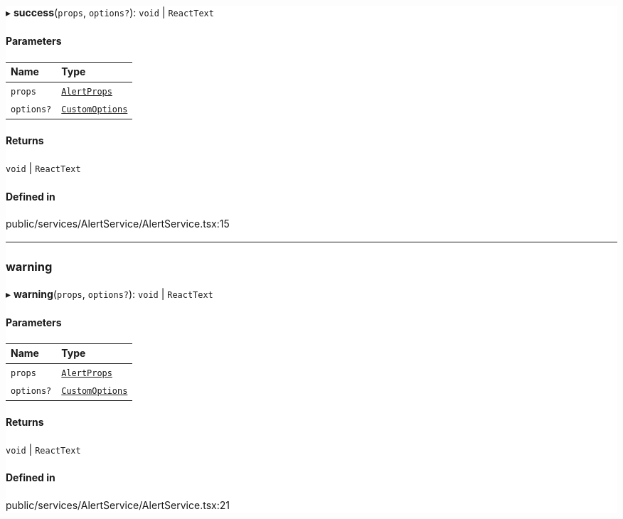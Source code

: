 ▸ **success**(`props`, `options?`): `void` \| `ReactText`

#### Parameters

| Name | Type |
| :------ | :------ |
| `props` | [`AlertProps`](../wiki/AlertProps) |
| `options?` | [`CustomOptions`](../wiki/CustomOptions) |

#### Returns

`void` \| `ReactText`

#### Defined in

public/services/AlertService/AlertService.tsx:15

___

### warning

▸ **warning**(`props`, `options?`): `void` \| `ReactText`

#### Parameters

| Name | Type |
| :------ | :------ |
| `props` | [`AlertProps`](../wiki/AlertProps) |
| `options?` | [`CustomOptions`](../wiki/CustomOptions) |

#### Returns

`void` \| `ReactText`

#### Defined in

public/services/AlertService/AlertService.tsx:21
